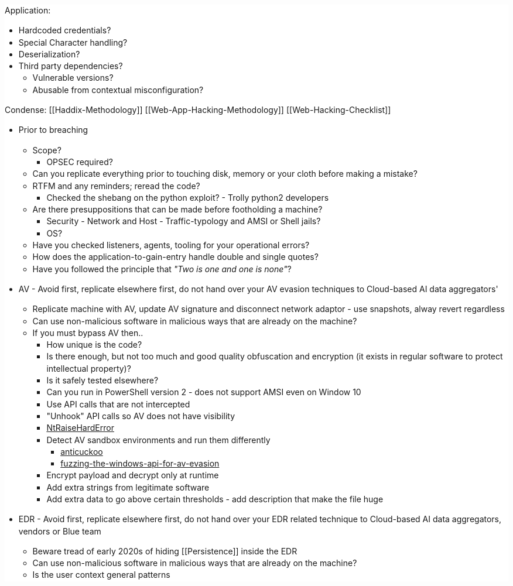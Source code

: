 Application:

- Hardcoded credentials? 
- Special Character handling?
- Deserialization?
- Third party dependencies?
	- Vulnerable versions?
	- Abusable from contextual misconfiguration? 
 
Condense:
[[Haddix-Methodology]]
[[Web-App-Hacking-Methodology]]
[[Web-Hacking-Checklist]]

- Prior to breaching
	- Scope?
		- OPSEC required? 
	- Can you replicate everything prior to touching disk, memory or your cloth before making a mistake?  
	- RTFM and any reminders; reread the code?
		- Checked the shebang on the python exploit? - Trolly python2 developers  
	- Are there presuppositions that can be made before footholding a machine?
		- Security - Network and Host - Traffic-typology and AMSI or Shell jails?  
		- OS?
	- Have you checked listeners, agents, tooling for your operational errors? 
	- How does the application-to-gain-entry handle double and single quotes?
	- Have you followed the principle that *"Two is one and one is none"*?

- AV - Avoid first, replicate elsewhere first, do not hand over your AV evasion techniques to Cloud-based AI data aggregators'
	- Replicate machine with AV, update AV signature and disconnect network adaptor - use snapshots, alway revert regardless
	- Can use non-malicious software in malicious ways that are already on the machine?
	- If you must bypass AV then..
		- How unique is the code?
		- Is there enough, but not too much and good quality obfuscation and encryption (it exists in regular software to protect intellectual property)?
		- Is it safely tested elsewhere?
		- Can you run in PowerShell version 2 - does not support AMSI even on Window 10
		- Use API calls that are not intercepted
		- "Unhook" API calls so AV does not have visibility
		- [NtRaiseHardError](https://github.com/NtRaiseHardError/Antimalware-Research)
		- Detect AV sandbox environments and run them differently
			- [anticuckoo](https://github.com/therealdreg/anticuckoo)
			- [fuzzing-the-windows-api-for-av-evasion](https://winternl.com/fuzzing-the-windows-api-for-av-evasion/)
		- Encrypt payload and decrypt only at runtime
		- Add extra strings from legitimate software 
		- Add extra data to go above certain thresholds - add description that make the file huge


- EDR - Avoid first, replicate elsewhere first, do not hand over your EDR related technique to Cloud-based AI data aggregators, vendors or Blue team
	- Beware tread of early 2020s of hiding [[Persistence]] inside the EDR 
	- Can use non-malicious software in malicious ways that are already on the machine?
	- Is the user context general patterns 
